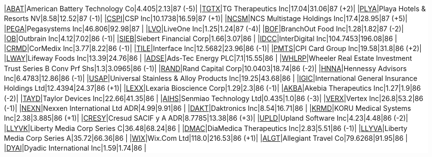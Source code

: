 |[ABAT](https://finance.yahoo.com/quote/ABAT/)|American Battery Technology Co|4.405|2.13|87 (-5)|
|[TGTX](https://finance.yahoo.com/quote/TGTX/)|TG Therapeutics Inc|17.04|31.06|87 (+2)|
|[PLYA](https://finance.yahoo.com/quote/PLYA/)|Playa Hotels & Resorts NV|8.58|12.52|87 (-1)|
|[CSPI](https://finance.yahoo.com/quote/CSPI/)|CSP Inc|10.1738|16.59|87 (+1)|
|[NCSM](https://finance.yahoo.com/quote/NCSM/)|NCS Multistage Holdings Inc|17.4|28.95|87 (+5)|
|[PEGA](https://finance.yahoo.com/quote/PEGA/)|Pegasystems Inc|46.806|92.98|87 |
|[LVO](https://finance.yahoo.com/quote/LVO/)|LiveOne Inc|1.25|1.24|87 (-4)|
|[BOF](https://finance.yahoo.com/quote/BOF/)|BranchOut Food Inc|1.28|1.82|87 (-2)|
|[OB](https://finance.yahoo.com/quote/OB/)|Outbrain Inc|4.12|7.02|86 (-1)|
|[SIEB](https://finance.yahoo.com/quote/SIEB/)|Siebert Financial Corp|1.66|3.07|86 |
|[IDCC](https://finance.yahoo.com/quote/IDCC/)|InterDigital Inc|104.7453|196.08|86 |
|[CRMD](https://finance.yahoo.com/quote/CRMD/)|CorMedix Inc|3.77|8.22|86 (-1)|
|[TILE](https://finance.yahoo.com/quote/TILE/)|Interface Inc|12.5682|23.96|86 (-1)|
|[PMTS](https://finance.yahoo.com/quote/PMTS/)|CPI Card Group Inc|19.58|31.8|86 (+2)|
|[LWAY](https://finance.yahoo.com/quote/LWAY/)|Lifeway Foods Inc|13.39|24.76|86 |
|[ADSE](https://finance.yahoo.com/quote/ADSE/)|Ads-Tec Energy PLC|7.1|15.55|86 |
|[WHLRP](https://finance.yahoo.com/quote/WHLRP/)|Wheeler Real Estate Investment Trust Series B Conv Prf Shs|1.3|3.0965|86 (-1)|
|[RAND](https://finance.yahoo.com/quote/RAND/)|Rand Capital Corp|10.0403|18.74|86 (-2)|
|[HNNA](https://finance.yahoo.com/quote/HNNA/)|Hennessy Advisors Inc|6.4783|12.86|86 (-1)|
|[USAP](https://finance.yahoo.com/quote/USAP/)|Universal Stainless & Alloy Products Inc|19.25|43.68|86 |
|[IGIC](https://finance.yahoo.com/quote/IGIC/)|International General Insurance Holdings Ltd|12.4394|24.37|86 (+1)|
|[LEXX](https://finance.yahoo.com/quote/LEXX/)|Lexaria Bioscience Corp|1.29|2.3|86 (-1)|
|[AKBA](https://finance.yahoo.com/quote/AKBA/)|Akebia Therapeutics Inc|1.27|1.9|86 (-2)|
|[TAYD](https://finance.yahoo.com/quote/TAYD/)|Taylor Devices Inc|22.66|41.35|86 |
|[AIHS](https://finance.yahoo.com/quote/AIHS/)|Senmiao Technology Ltd|0.435|1.0|86 (-3)|
|[VERX](https://finance.yahoo.com/quote/VERX/)|Vertex Inc|26.8|53.2|86 (-1)|
|[NEXN](https://finance.yahoo.com/quote/NEXN/)|Nexxen International Ltd ADR|4.99|9.91|86 |
|[DAKT](https://finance.yahoo.com/quote/DAKT/)|Daktronics Inc|8.54|16.71|86 |
|[KRMD](https://finance.yahoo.com/quote/KRMD/)|KORU Medical Systems Inc|2.38|3.885|86 (+1)|
|[CRESY](https://finance.yahoo.com/quote/CRESY/)|Cresud SACIF y A ADR|8.7785|13.38|86 (+3)|
|[UPLD](https://finance.yahoo.com/quote/UPLD/)|Upland Software Inc|4.23|4.48|86 (-2)|
|[LLYVK](https://finance.yahoo.com/quote/LLYVK/)|Liberty Media Corp Series C|36.48|68.24|86 |
|[DMAC](https://finance.yahoo.com/quote/DMAC/)|DiaMedica Therapeutics Inc|2.83|5.51|86 (-1)|
|[LLYVA](https://finance.yahoo.com/quote/LLYVA/)|Liberty Media Corp Series A|35.72|66.36|86 |
|[WIX](https://finance.yahoo.com/quote/WIX/)|Wix.Com Ltd|118.0|216.53|86 (+1)|
|[ALGT](https://finance.yahoo.com/quote/ALGT/)|Allegiant Travel Co|79.6268|91.95|86 |
|[DYAI](https://finance.yahoo.com/quote/DYAI/)|Dyadic International Inc|1.59|1.74|86 |
